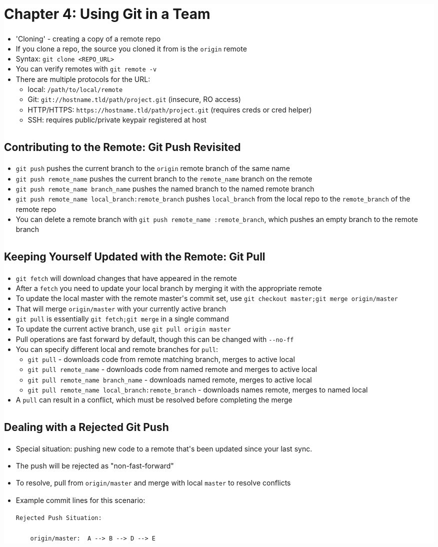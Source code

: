 # Chapter 4: Using Git in a Team

* 'Cloning' - creating a copy of a remote repo
* If you clone a repo, the source you cloned it from is the `origin` remote
* Syntax: `git clone <REPO_URL>`
* You can verify remotes with `git remote -v`
* There are multiple protocols for the URL:
    * local: `/path/to/local/remote`
    * Git: `git://hostname.tld/path/project.git` (insecure, RO access)
    * HTTP/HTTPS: `https://hostname.tld/path/project.git` (requires creds or cred helper)
    * SSH: requires public/private keypair registered at host

## Contributing to the Remote: Git Push Revisited

* `git push` pushes the current branch to the `origin` remote branch of the same name
* `git push remote_name` pushes the current branch to the `remote_name` branch on the remote
* `git push remote_name branch_name` pushes the named branch to the named remote branch
* `git push remote_name local_branch:remote_branch` pushes `local_branch` from the local repo to the `remote_branch` of the remote repo
* You can delete a remote branch with `git push remote_name :remote_branch`, which pushes an empty branch to the remote branch

## Keeping Yourself Updated with the Remote: Git Pull

* `git fetch` will download changes that have appeared in the remote
* After a `fetch` you need to update your local branch by merging it with the appropriate remote
* To update the local master with the remote master's commit set, use `git checkout master;git merge origin/master`
* That will merge `origin/master` with your currently active branch
* `git pull` is essentially `git fetch;git merge` in a single command
* To update the current active branch, use `git pull origin master`
* Pull operations are fast forward by default, though this can be changed with `--no-ff`
* You can specify different local and remote branches for `pull`:
    * `git pull` - downloads code from remote matching branch, merges to active local
    * `git pull remote_name` - downloads code from named remote and merges to active local
    * `git pull remote_name branch_name` - downloads named remote, merges to active local
    * `git pull remote_name local_branch:remote_branch` - downloads names remote, merges to named local
* A `pull` can result in a conflict, which must be resolved before completing the merge

## Dealing with a Rejected Git Push

* Special situation: pushing new code to a remote that's been updated since your last sync.
* The push will be rejected as "non-fast-forward"
* To resolve, pull from `origin/master` and merge with local `master` to resolve conflicts
* Example commit lines for this scenario:

    ```
    Rejected Push Situation:

        origin/master:  A --> B --> D --> E
